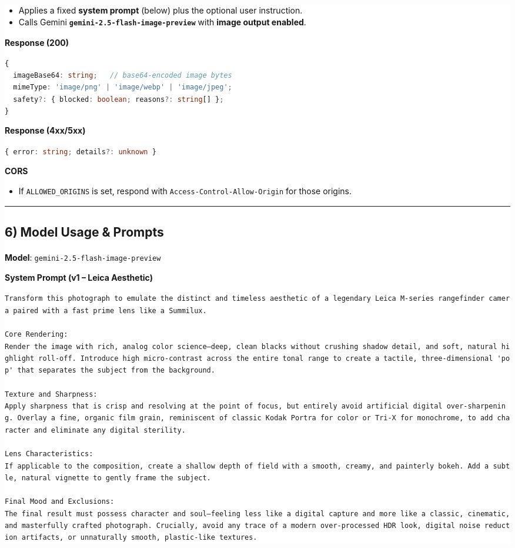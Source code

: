 * Applies a fixed **system prompt** (below) plus the optional user instruction.
* Calls Gemini **`gemini-2.5-flash-image-preview`** with **image output enabled**.

**Response (200)**

```ts
{
  imageBase64: string;   // base64-encoded image bytes
  mimeType: 'image/png' | 'image/webp' | 'image/jpeg';
  safety?: { blocked: boolean; reasons?: string[] };
}
```

**Response (4xx/5xx)**

```ts
{ error: string; details?: unknown }
```

**CORS**

* If `ALLOWED_ORIGINS` is set, respond with `Access-Control-Allow-Origin` for those origins.

---

## 6) Model Usage & Prompts

**Model**: `gemini-2.5-flash-image-preview`

**System Prompt (v1 – Leica Aesthetic)**

```
Transform this photograph to emulate the distinct and timeless aesthetic of a legendary Leica M-series rangefinder camera paired with a fast prime lens like a Summilux.

Core Rendering:
Render the image with rich, analog color science—deep, clean blacks without crushing shadow detail, and soft, natural highlight roll-off. Introduce high micro-contrast across the entire tonal range to create a tactile, three-dimensional 'pop' that separates the subject from the background.

Texture and Sharpness:
Apply sharpness that is crisp and resolving at the point of focus, but entirely avoid artificial digital over-sharpening. Overlay a fine, organic film grain, reminiscent of classic Kodak Portra for color or Tri-X for monochrome, to add character and eliminate any digital sterility.

Lens Characteristics:
If applicable to the composition, create a shallow depth of field with a smooth, creamy, and painterly bokeh. Add a subtle, natural vignette to gently frame the subject.

Final Mood and Exclusions:
The final result must possess character and soul—feeling less like a digital capture and more like a classic, cinematic, and masterfully crafted photograph. Crucially, avoid any trace of a modern over-processed HDR look, digital noise reduction artifacts, or unnaturally smooth, plastic-like textures.
```
